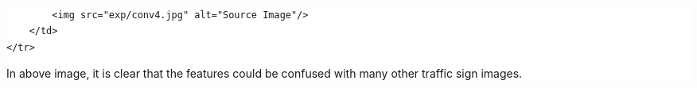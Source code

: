             <img src="exp/conv4.jpg" alt="Source Image"/>
        </td>
    </tr>
</table>
In above image, it is clear that the features could be confused with many other traffic sign images.


```python

```

